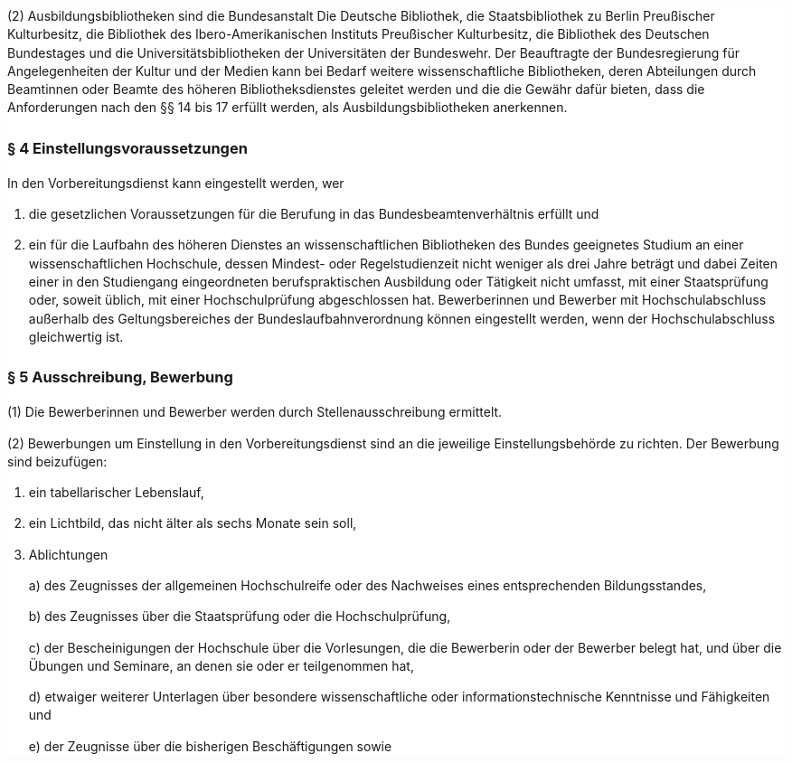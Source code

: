 (2) Ausbildungsbibliotheken sind die Bundesanstalt Die Deutsche Bibliothek, die Staatsbibliothek zu Berlin Preußischer Kulturbesitz, die Bibliothek des Ibero-Amerikanischen Instituts Preußischer Kulturbesitz, die Bibliothek des Deutschen Bundestages und die Universitätsbibliotheken der Universitäten der Bundeswehr. Der Beauftragte der Bundesregierung für Angelegenheiten der Kultur und der Medien kann bei Bedarf weitere wissenschaftliche Bibliotheken, deren Abteilungen durch Beamtinnen oder Beamte des höheren Bibliotheksdienstes geleitet werden und die die Gewähr dafür bieten, dass die Anforderungen nach den §§ 14 bis 17 erfüllt werden, als Ausbildungsbibliotheken anerkennen.


### § 4 Einstellungsvoraussetzungen

In den Vorbereitungsdienst kann eingestellt werden, wer

1.  die gesetzlichen Voraussetzungen für die Berufung in das Bundesbeamtenverhältnis erfüllt und


2.  ein für die Laufbahn des höheren Dienstes an wissenschaftlichen Bibliotheken des Bundes geeignetes Studium an einer wissenschaftlichen Hochschule, dessen Mindest- oder Regelstudienzeit nicht weniger als drei Jahre beträgt und dabei Zeiten einer in den Studiengang eingeordneten berufspraktischen Ausbildung oder Tätigkeit nicht umfasst, mit einer Staatsprüfung oder, soweit üblich, mit einer Hochschulprüfung abgeschlossen hat. Bewerberinnen und Bewerber mit Hochschulabschluss außerhalb des Geltungsbereiches der Bundeslaufbahnverordnung können eingestellt werden, wenn der Hochschulabschluss gleichwertig ist.





### § 5 Ausschreibung, Bewerbung

(1) Die Bewerberinnen und Bewerber werden durch Stellenausschreibung ermittelt.

(2) Bewerbungen um Einstellung in den Vorbereitungsdienst sind an die jeweilige Einstellungsbehörde zu richten. Der Bewerbung sind beizufügen:

1.  ein tabellarischer Lebenslauf,


2.  ein Lichtbild, das nicht älter als sechs Monate sein soll,


3.  Ablichtungen

    a)  des Zeugnisses der allgemeinen Hochschulreife oder des Nachweises eines entsprechenden Bildungsstandes,


    b)  des Zeugnisses über die Staatsprüfung oder die Hochschulprüfung,


    c)  der Bescheinigungen der Hochschule über die Vorlesungen, die die Bewerberin oder der Bewerber belegt hat, und über die Übungen und Seminare, an denen sie oder er teilgenommen hat,


    d)  etwaiger weiterer Unterlagen über besondere wissenschaftliche oder informationstechnische Kenntnisse und Fähigkeiten und


    e)  der Zeugnisse über die bisherigen Beschäftigungen sowie




